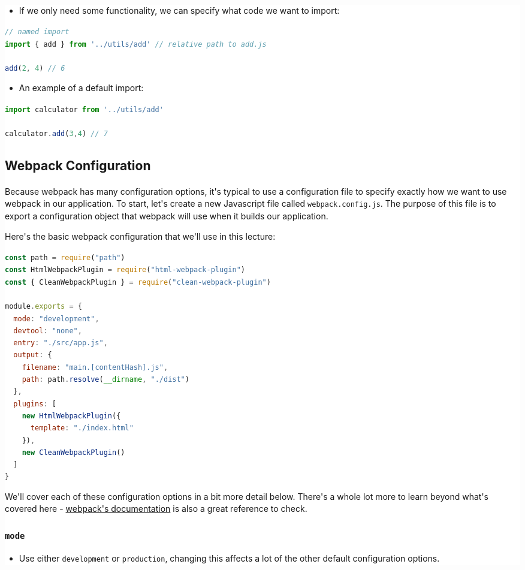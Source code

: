 - If we only need some functionality, we can specify what code we want to import: 

```js
// named import
import { add } from '../utils/add' // relative path to add.js

add(2, 4) // 6
```

- An example of a default import: 

```js
import calculator from '../utils/add'

calculator.add(3,4) // 7
```

## Webpack Configuration

Because webpack has many configuration options, it's typical to use a configuration file to specify exactly how we want to use webpack in our application. To start, let's create a new Javascript file called `webpack.config.js`. The purpose of this file is to export a configuration object that webpack will use when it builds our application.

Here's the basic webpack configuration that we'll use in this lecture:

```js
const path = require("path")
const HtmlWebpackPlugin = require("html-webpack-plugin")
const { CleanWebpackPlugin } = require("clean-webpack-plugin")

module.exports = {
  mode: "development",
  devtool: "none",
  entry: "./src/app.js",
  output: {
    filename: "main.[contentHash].js",
    path: path.resolve(__dirname, "./dist")
  },
  plugins: [
    new HtmlWebpackPlugin({
      template: "./index.html"
    }),
    new CleanWebpackPlugin()
  ]
}
```

We'll cover each of these configuration options in a bit more detail below. There's a whole lot more to learn beyond what's covered here - [webpack's documentation](https://webpack.js.org/configuration/) is also a great reference to check.

### `mode`
- Use either `development` or `production`, changing this affects a lot of the other default configuration options. 
